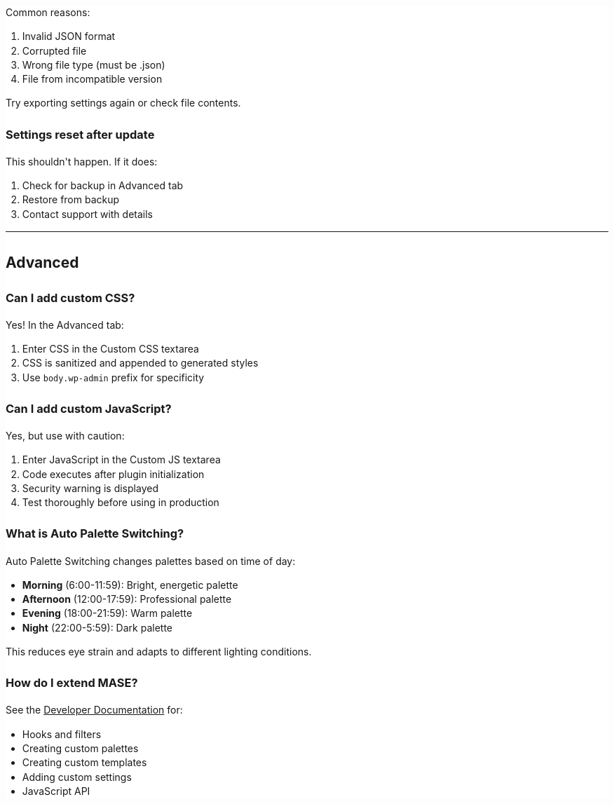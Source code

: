 Common reasons:
1. Invalid JSON format
2. Corrupted file
3. Wrong file type (must be .json)
4. File from incompatible version

Try exporting settings again or check file contents.

### Settings reset after update

This shouldn't happen. If it does:
1. Check for backup in Advanced tab
2. Restore from backup
3. Contact support with details

---

## Advanced

### Can I add custom CSS?

Yes! In the Advanced tab:
1. Enter CSS in the Custom CSS textarea
2. CSS is sanitized and appended to generated styles
3. Use `body.wp-admin` prefix for specificity

### Can I add custom JavaScript?

Yes, but use with caution:
1. Enter JavaScript in the Custom JS textarea
2. Code executes after plugin initialization
3. Security warning is displayed
4. Test thoroughly before using in production

### What is Auto Palette Switching?

Auto Palette Switching changes palettes based on time of day:
- **Morning** (6:00-11:59): Bright, energetic palette
- **Afternoon** (12:00-17:59): Professional palette
- **Evening** (18:00-21:59): Warm palette
- **Night** (22:00-5:59): Dark palette

This reduces eye strain and adapts to different lighting conditions.

### How do I extend MASE?

See the [Developer Documentation](DEVELOPER.md) for:
- Hooks and filters
- Creating custom palettes
- Creating custom templates
- Adding custom settings
- JavaScript API
